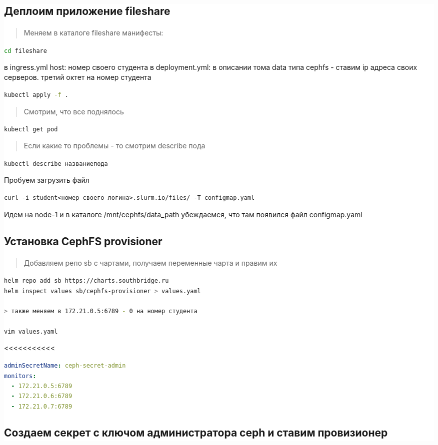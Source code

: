 ## Деплоим приложение fileshare

> Меняем в каталоге fileshare манифесты:

```bash
cd fileshare
```
в ingress.yml host: номер своего студента
в deployment.yml: в описании тома data типа cephfs - ставим ip адреса своих серверов. третий октет на номер студента

```bash
kubectl apply -f .
```

> Смотрим, что все поднялось
```bash
kubectl get pod
```
> Если какие то проблемы - то смотрим describe пода
```bash
kubectl describe названиепода
```

Пробуем загрузить файл
```
curl -i student<номер своего логина>.slurm.io/files/ -T configmap.yaml
```

Идем на node-1 и в каталоге /mnt/cephfs/data_path убеждаемся, что там появился файл configmap.yaml


## Установка CephFS provisioner

> Добавляем репо sb с чартами, получаем переменные чарта и правим их

```bash
helm repo add sb https://charts.southbridge.ru 
helm inspect values sb/cephfs-provisioner > values.yaml

> также меняем в 172.21.0.5:6789 - 0 на номер студента

vim values.yaml
```
<<<<<<<<<<<
```yaml
adminSecretName: ceph-secret-admin
monitors:
  - 172.21.0.5:6789
  - 172.21.0.6:6789
  - 172.21.0.7:6789
```

## Создаем секрет с ключом администратора ceph и ставим провизионер

